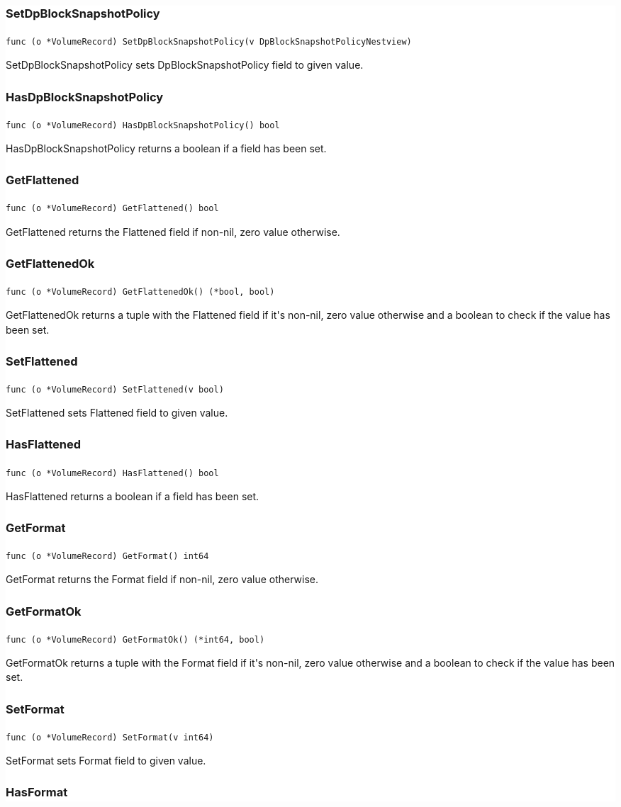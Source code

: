 ### SetDpBlockSnapshotPolicy

`func (o *VolumeRecord) SetDpBlockSnapshotPolicy(v DpBlockSnapshotPolicyNestview)`

SetDpBlockSnapshotPolicy sets DpBlockSnapshotPolicy field to given value.

### HasDpBlockSnapshotPolicy

`func (o *VolumeRecord) HasDpBlockSnapshotPolicy() bool`

HasDpBlockSnapshotPolicy returns a boolean if a field has been set.

### GetFlattened

`func (o *VolumeRecord) GetFlattened() bool`

GetFlattened returns the Flattened field if non-nil, zero value otherwise.

### GetFlattenedOk

`func (o *VolumeRecord) GetFlattenedOk() (*bool, bool)`

GetFlattenedOk returns a tuple with the Flattened field if it's non-nil, zero value otherwise
and a boolean to check if the value has been set.

### SetFlattened

`func (o *VolumeRecord) SetFlattened(v bool)`

SetFlattened sets Flattened field to given value.

### HasFlattened

`func (o *VolumeRecord) HasFlattened() bool`

HasFlattened returns a boolean if a field has been set.

### GetFormat

`func (o *VolumeRecord) GetFormat() int64`

GetFormat returns the Format field if non-nil, zero value otherwise.

### GetFormatOk

`func (o *VolumeRecord) GetFormatOk() (*int64, bool)`

GetFormatOk returns a tuple with the Format field if it's non-nil, zero value otherwise
and a boolean to check if the value has been set.

### SetFormat

`func (o *VolumeRecord) SetFormat(v int64)`

SetFormat sets Format field to given value.

### HasFormat
